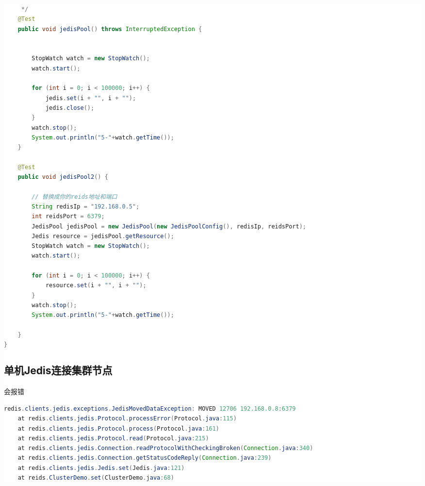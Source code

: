 ```java
     */
    @Test
    public void jedisPool() throws InterruptedException {


        StopWatch watch = new StopWatch();
        watch.start();

        for (int i = 0; i < 100000; i++) {
            jedis.set(i + "", i + "");
            jedis.close();
        }
        watch.stop();
        System.out.println("5-"+watch.getTime());
    }

    @Test
    public void jedisPool2() {

        // 替换成你的reids地址和端口
        String redisIp = "192.168.0.5";
        int reidsPort = 6379;
        JedisPool jedisPool = new JedisPool(new JedisPoolConfig(), redisIp, reidsPort);
        Jedis resource = jedisPool.getResource();
        StopWatch watch = new StopWatch();
        watch.start();

        for (int i = 0; i < 100000; i++) {
            resource.set(i + "", i + "");
        }
        watch.stop();
        System.out.println("5-"+watch.getTime());

    }
}
```

## 单机Jedis连接集群节点

会报错

```java
redis.clients.jedis.exceptions.JedisMovedDataException: MOVED 12706 192.168.0.8:6379
	at redis.clients.jedis.Protocol.processError(Protocol.java:115)
	at redis.clients.jedis.Protocol.process(Protocol.java:161)
	at redis.clients.jedis.Protocol.read(Protocol.java:215)
	at redis.clients.jedis.Connection.readProtocolWithCheckingBroken(Connection.java:340)
	at redis.clients.jedis.Connection.getStatusCodeReply(Connection.java:239)
	at redis.clients.jedis.Jedis.set(Jedis.java:121)
	at reids.ClusterDemo.set(ClusterDemo.java:68)
```
